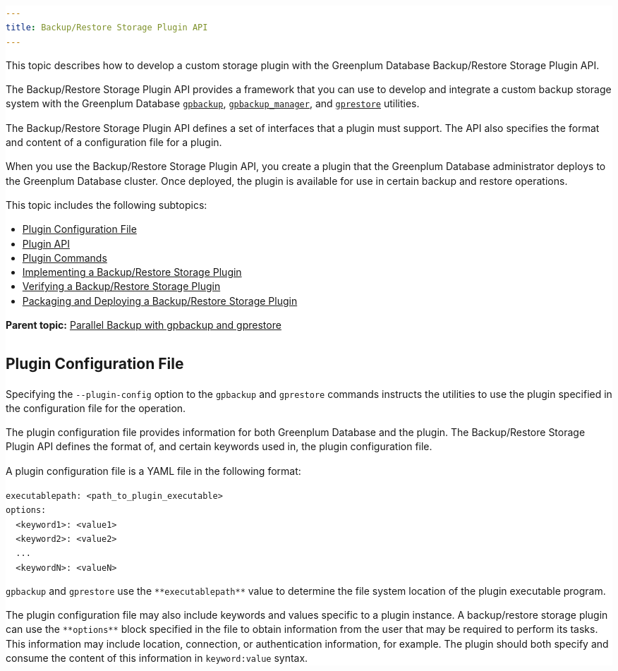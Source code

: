 ```yaml
---
title: Backup/Restore Storage Plugin API 
---
```


This topic describes how to develop a custom storage plugin with the Greenplum Database Backup/Restore Storage Plugin API.

The Backup/Restore Storage Plugin API provides a framework that you can use to develop and integrate a custom backup storage system with the Greenplum Database [`gpbackup`](../../utility_guide/ref/gpbackup.html), [`gpbackup_manager`](../../utility_guide/ref/gpbackup_manager.html), and [`gprestore`](../../utility_guide/ref/gprestore.html) utilities.

The Backup/Restore Storage Plugin API defines a set of interfaces that a plugin must support. The API also specifies the format and content of a configuration file for a plugin.

When you use the Backup/Restore Storage Plugin API, you create a plugin that the Greenplum Database administrator deploys to the Greenplum Database cluster. Once deployed, the plugin is available for use in certain backup and restore operations.

This topic includes the following subtopics:

-   [Plugin Configuration File](#topic9339)
-   [Plugin API](#topic_api)
-   [Plugin Commands](#topic_commands)
-   [Implementing a Backup/Restore Storage Plugin](#topic9337)
-   [Verifying a Backup/Restore Storage Plugin](#topic9339a)
-   [Packaging and Deploying a Backup/Restore Storage Plugin](#topic9339b)

**Parent topic:** [Parallel Backup with gpbackup and gprestore](../managing/backup-gpbackup.html)

## <a id="topic9339"></a>Plugin Configuration File 

Specifying the `--plugin-config` option to the `gpbackup` and `gprestore` commands instructs the utilities to use the plugin specified in the configuration file for the operation.

The plugin configuration file provides information for both Greenplum Database and the plugin. The Backup/Restore Storage Plugin API defines the format of, and certain keywords used in, the plugin configuration file.

A plugin configuration file is a YAML file in the following format:

```
executablepath: <path_to_plugin_executable>
options:
  <keyword1>: <value1>
  <keyword2>: <value2>
  ...
  <keywordN>: <valueN>
```

`gpbackup` and `gprestore` use the `**executablepath**` value to determine the file system location of the plugin executable program.

The plugin configuration file may also include keywords and values specific to a plugin instance. A backup/restore storage plugin can use the `**options**` block specified in the file to obtain information from the user that may be required to perform its tasks. This information may include location, connection, or authentication information, for example. The plugin should both specify and consume the content of this information in `keyword:value` syntax.
